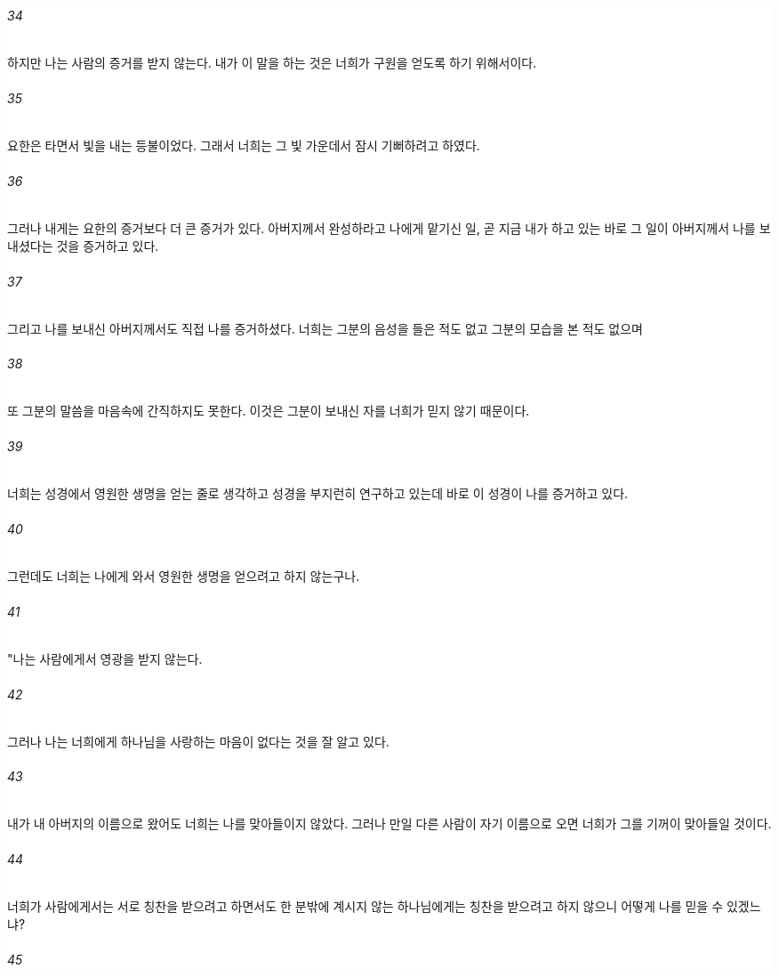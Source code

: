 

###### 34 

하지만 나는 사람의 증거를 받지 않는다. 내가 이 말을 하는 것은 너희가 구원을 얻도록 하기 위해서이다. 



###### 35 

요한은 타면서 빛을 내는 등불이었다. 그래서 너희는 그 빛 가운데서 잠시 기뻐하려고 하였다. 



###### 36 

그러나 내게는 요한의 증거보다 더 큰 증거가 있다. 아버지께서 완성하라고 나에게 맡기신 일, 곧 지금 내가 하고 있는 바로 그 일이 아버지께서 나를 보내셨다는 것을 증거하고 있다. 



###### 37 

그리고 나를 보내신 아버지께서도 직접 나를 증거하셨다. 너희는 그분의 음성을 들은 적도 없고 그분의 모습을 본 적도 없으며 



###### 38 

또 그분의 말씀을 마음속에 간직하지도 못한다. 이것은 그분이 보내신 자를 너희가 믿지 않기 때문이다. 



###### 39 

너희는 성경에서 영원한 생명을 얻는 줄로 생각하고 성경을 부지런히 연구하고 있는데 바로 이 성경이 나를 증거하고 있다. 



###### 40 

그런데도 너희는 나에게 와서 영원한 생명을 얻으려고 하지 않는구나. 



###### 41 

"나는 사람에게서 영광을 받지 않는다. 



###### 42 

그러나 나는 너희에게 하나님을 사랑하는 마음이 없다는 것을 잘 알고 있다. 



###### 43 

내가 내 아버지의 이름으로 왔어도 너희는 나를 맞아들이지 않았다. 그러나 만일 다른 사람이 자기 이름으로 오면 너희가 그를 기꺼이 맞아들일 것이다. 



###### 44 

너희가 사람에게서는 서로 칭찬을 받으려고 하면서도 한 분밖에 계시지 않는 하나님에게는 칭찬을 받으려고 하지 않으니 어떻게 나를 믿을 수 있겠느냐? 



###### 45 
